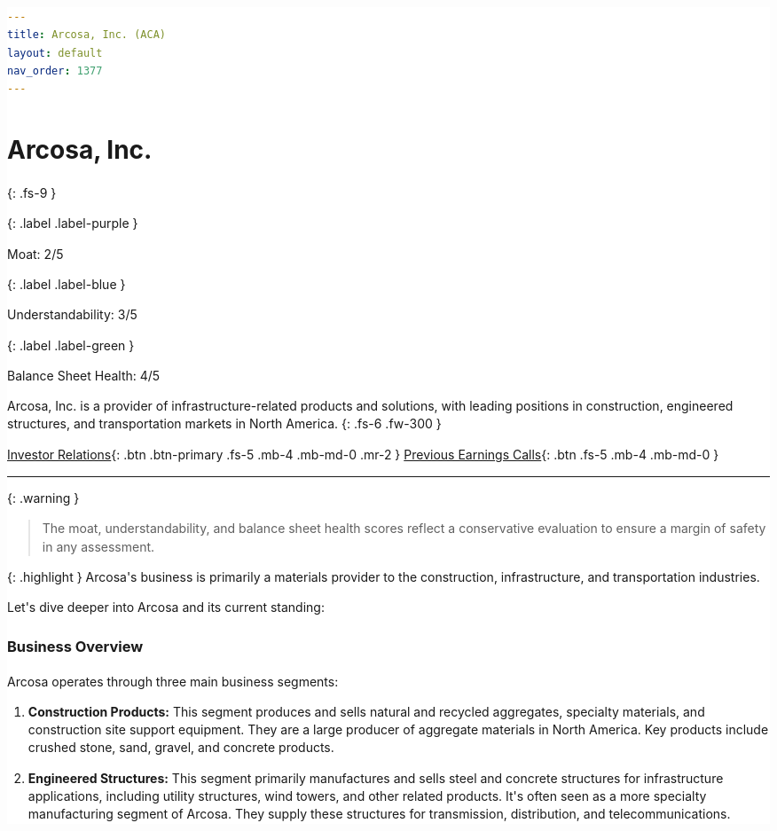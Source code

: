 ```yaml
---
title: Arcosa, Inc. (ACA)
layout: default
nav_order: 1377
---
```


# Arcosa, Inc.
{: .fs-9 }

{: .label .label-purple }

Moat: 2/5

{: .label .label-blue }

Understandability: 3/5

{: .label .label-green }

Balance Sheet Health: 4/5

Arcosa, Inc. is a provider of infrastructure-related products and solutions, with leading positions in construction, engineered structures, and transportation markets in North America.
{: .fs-6 .fw-300 }

[Investor Relations](https://www.google.com/search?q=ACA+investor+relations){: .btn .btn-primary .fs-5 .mb-4 .mb-md-0 .mr-2 }
[Previous Earnings Calls](https://discountingcashflows.com/company/ACA/transcripts/){: .btn .fs-5 .mb-4 .mb-md-0 }

---

{: .warning }
>The moat, understandability, and balance sheet health scores reflect a conservative evaluation to ensure a margin of safety in any assessment.



{: .highlight }
Arcosa's business is primarily a materials provider to the construction, infrastructure, and transportation industries.

Let's dive deeper into Arcosa and its current standing:

### Business Overview

Arcosa operates through three main business segments:

1.  **Construction Products:** This segment produces and sells natural and recycled aggregates, specialty materials, and construction site support equipment. They are a large producer of aggregate materials in North America. Key products include crushed stone, sand, gravel, and concrete products. 

2.  **Engineered Structures:** This segment primarily manufactures and sells steel and concrete structures for infrastructure applications, including utility structures, wind towers, and other related products. It's often seen as a more specialty manufacturing segment of Arcosa. They supply these structures for transmission, distribution, and telecommunications. 
